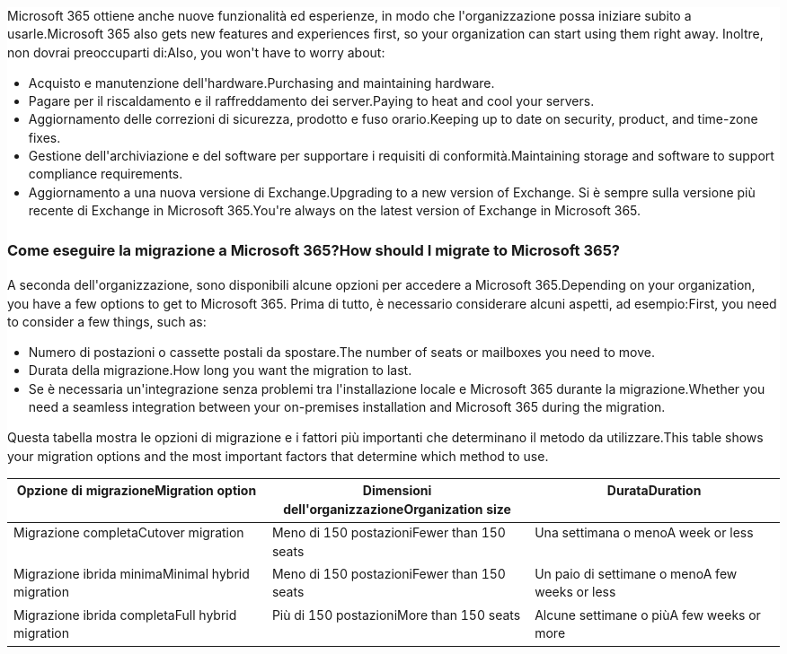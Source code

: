 <span data-ttu-id="e451a-147">Microsoft 365 ottiene anche nuove funzionalità ed esperienze, in modo che l'organizzazione possa iniziare subito a usarle.</span><span class="sxs-lookup"><span data-stu-id="e451a-147">Microsoft 365 also gets new features and experiences first, so your organization can start using them right away.</span></span> <span data-ttu-id="e451a-148">Inoltre, non dovrai preoccuparti di:</span><span class="sxs-lookup"><span data-stu-id="e451a-148">Also, you won't have to worry about:</span></span>

- <span data-ttu-id="e451a-149">Acquisto e manutenzione dell'hardware.</span><span class="sxs-lookup"><span data-stu-id="e451a-149">Purchasing and maintaining hardware.</span></span>
- <span data-ttu-id="e451a-150">Pagare per il riscaldamento e il raffreddamento dei server.</span><span class="sxs-lookup"><span data-stu-id="e451a-150">Paying to heat and cool your servers.</span></span>
- <span data-ttu-id="e451a-151">Aggiornamento delle correzioni di sicurezza, prodotto e fuso orario.</span><span class="sxs-lookup"><span data-stu-id="e451a-151">Keeping up to date on security, product, and time-zone fixes.</span></span>
- <span data-ttu-id="e451a-152">Gestione dell'archiviazione e del software per supportare i requisiti di conformità.</span><span class="sxs-lookup"><span data-stu-id="e451a-152">Maintaining storage and software to support compliance requirements.</span></span>
- <span data-ttu-id="e451a-153">Aggiornamento a una nuova versione di Exchange.</span><span class="sxs-lookup"><span data-stu-id="e451a-153">Upgrading to a new version of Exchange.</span></span> <span data-ttu-id="e451a-154">Si è sempre sulla versione più recente di Exchange in Microsoft 365.</span><span class="sxs-lookup"><span data-stu-id="e451a-154">You're always on the latest version of Exchange in Microsoft 365.</span></span>

### <a name="how-should-i-migrate-to-microsoft-365"></a><span data-ttu-id="e451a-155">Come eseguire la migrazione a Microsoft 365?</span><span class="sxs-lookup"><span data-stu-id="e451a-155">How should I migrate to Microsoft 365?</span></span>

<span data-ttu-id="e451a-156">A seconda dell'organizzazione, sono disponibili alcune opzioni per accedere a Microsoft 365.</span><span class="sxs-lookup"><span data-stu-id="e451a-156">Depending on your organization, you have a few options to get to Microsoft 365.</span></span> <span data-ttu-id="e451a-157">Prima di tutto, è necessario considerare alcuni aspetti, ad esempio:</span><span class="sxs-lookup"><span data-stu-id="e451a-157">First, you need to consider a few things, such as:</span></span>
- <span data-ttu-id="e451a-158">Numero di postazioni o cassette postali da spostare.</span><span class="sxs-lookup"><span data-stu-id="e451a-158">The number of seats or mailboxes you need to move.</span></span>
- <span data-ttu-id="e451a-159">Durata della migrazione.</span><span class="sxs-lookup"><span data-stu-id="e451a-159">How long you want the migration to last.</span></span>
- <span data-ttu-id="e451a-160">Se è necessaria un'integrazione senza problemi tra l'installazione locale e Microsoft 365 durante la migrazione.</span><span class="sxs-lookup"><span data-stu-id="e451a-160">Whether you need a seamless integration between your on-premises installation and Microsoft 365 during the migration.</span></span>
 
<span data-ttu-id="e451a-161">Questa tabella mostra le opzioni di migrazione e i fattori più importanti che determinano il metodo da utilizzare.</span><span class="sxs-lookup"><span data-stu-id="e451a-161">This table shows your migration options and the most important factors that determine which method to use.</span></span>

|<span data-ttu-id="e451a-162">Opzione di migrazione</span><span class="sxs-lookup"><span data-stu-id="e451a-162">Migration option</span></span>|<span data-ttu-id="e451a-163">Dimensioni dell'organizzazione</span><span class="sxs-lookup"><span data-stu-id="e451a-163">Organization size</span></span>|<span data-ttu-id="e451a-164">Durata</span><span class="sxs-lookup"><span data-stu-id="e451a-164">Duration</span></span>|
|---|---|---|
|<span data-ttu-id="e451a-165">Migrazione completa</span><span class="sxs-lookup"><span data-stu-id="e451a-165">Cutover migration</span></span>|<span data-ttu-id="e451a-166">Meno di 150 postazioni</span><span class="sxs-lookup"><span data-stu-id="e451a-166">Fewer than 150 seats</span></span>|<span data-ttu-id="e451a-167">Una settimana o meno</span><span class="sxs-lookup"><span data-stu-id="e451a-167">A week or less</span></span>|
|<span data-ttu-id="e451a-168">Migrazione ibrida minima</span><span class="sxs-lookup"><span data-stu-id="e451a-168">Minimal hybrid migration</span></span>|<span data-ttu-id="e451a-169">Meno di 150 postazioni</span><span class="sxs-lookup"><span data-stu-id="e451a-169">Fewer than 150 seats</span></span>|<span data-ttu-id="e451a-170">Un paio di settimane o meno</span><span class="sxs-lookup"><span data-stu-id="e451a-170">A few weeks or less</span></span>|
|<span data-ttu-id="e451a-171">Migrazione ibrida completa</span><span class="sxs-lookup"><span data-stu-id="e451a-171">Full hybrid migration</span></span>|<span data-ttu-id="e451a-172">Più di 150 postazioni</span><span class="sxs-lookup"><span data-stu-id="e451a-172">More than 150 seats</span></span>|<span data-ttu-id="e451a-173">Alcune settimane o più</span><span class="sxs-lookup"><span data-stu-id="e451a-173">A few weeks or more</span></span>|
